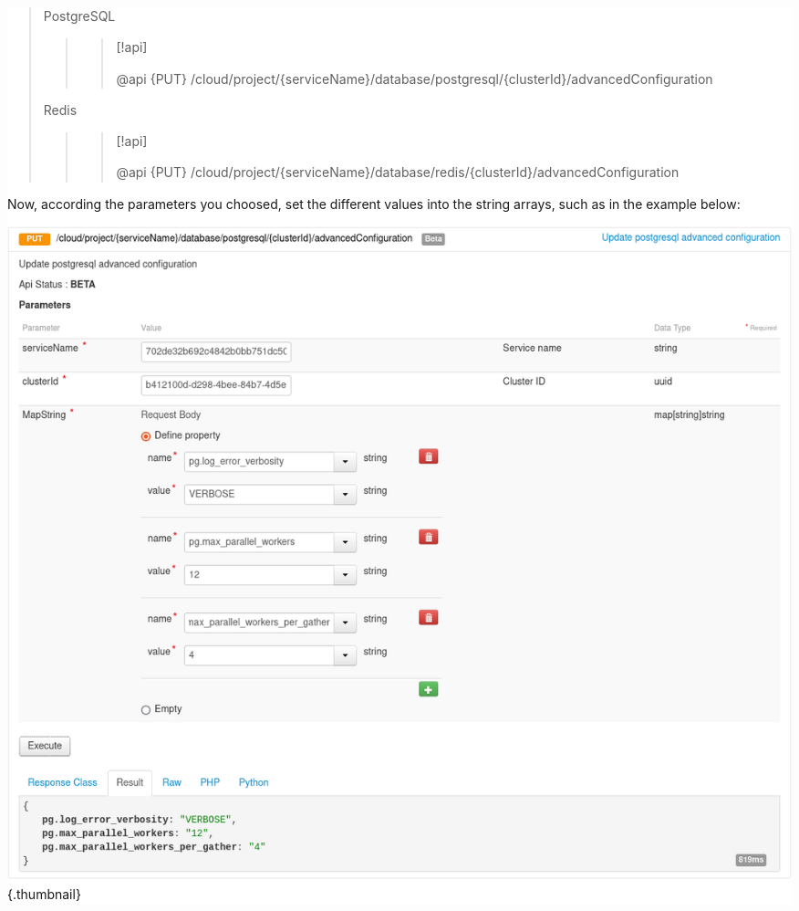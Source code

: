 >> >
> PostgreSQL
>> > [!api]
>> >
>> > @api {PUT} /cloud/project/{serviceName}/database/postgresql/{clusterId}/advancedConfiguration
>> >
> Redis
>> > [!api]
>> >
>> > @api {PUT} /cloud/project/{serviceName}/database/redis/{clusterId}/advancedConfiguration
>> >

Now, according the parameters you choosed, set the different values into the string arrays, such as in the example below:


![Put PostgreSQL Advanced Parameters](images/04_advanced_configuration-20220405152807105.png){.thumbnail}
